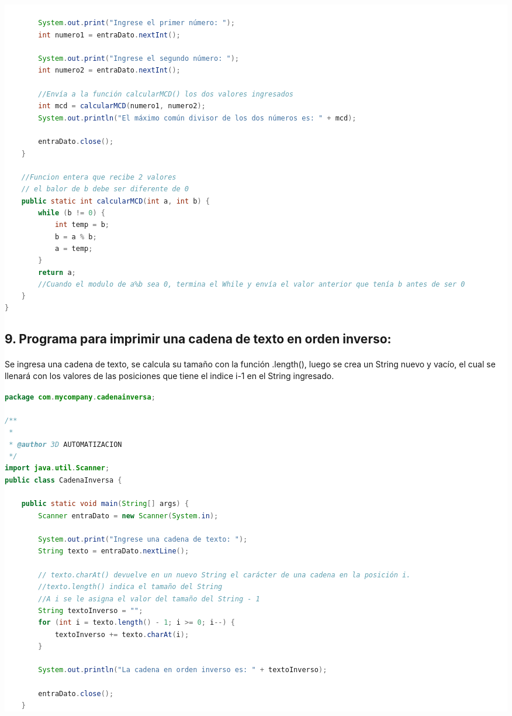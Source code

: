 ``` java
        
        System.out.print("Ingrese el primer número: ");
        int numero1 = entraDato.nextInt();

        System.out.print("Ingrese el segundo número: ");
        int numero2 = entraDato.nextInt();

        //Envía a la función calcularMCD() los dos valores ingresados 
        int mcd = calcularMCD(numero1, numero2);
        System.out.println("El máximo común divisor de los dos números es: " + mcd);

        entraDato.close();
    }
    
    //Funcion entera que recibe 2 valores
    // el balor de b debe ser diferente de 0
    public static int calcularMCD(int a, int b) {
        while (b != 0) {
            int temp = b;
            b = a % b;
            a = temp;
        }
        return a;
        //Cuando el modulo de a%b sea 0, termina el While y envía el valor anterior que tenía b antes de ser 0 
    }
}
```

## 9. Programa para imprimir una cadena de texto en orden inverso:
Se ingresa una cadena de texto, se calcula su tamaño con la función .length(), luego se crea un String nuevo y vacío, el cual se llenará con los valores de las posiciones que tiene el indice i-1 en el String ingresado.
```java
package com.mycompany.cadenainversa;

/**
 *
 * @author 3D AUTOMATIZACION
 */
import java.util.Scanner;
public class CadenaInversa {

    public static void main(String[] args) {
        Scanner entraDato = new Scanner(System.in);
        
        System.out.print("Ingrese una cadena de texto: ");
        String texto = entraDato.nextLine();
        
        // texto.charAt() devuelve en un nuevo String el carácter de una cadena en la posición i. 
        //texto.length() indica el tamaño del String
        //A i se le asigna el valor del tamaño del String - 1
        String textoInverso = "";
        for (int i = texto.length() - 1; i >= 0; i--) {
            textoInverso += texto.charAt(i);
        }

        System.out.println("La cadena en orden inverso es: " + textoInverso);

        entraDato.close();
    }
```